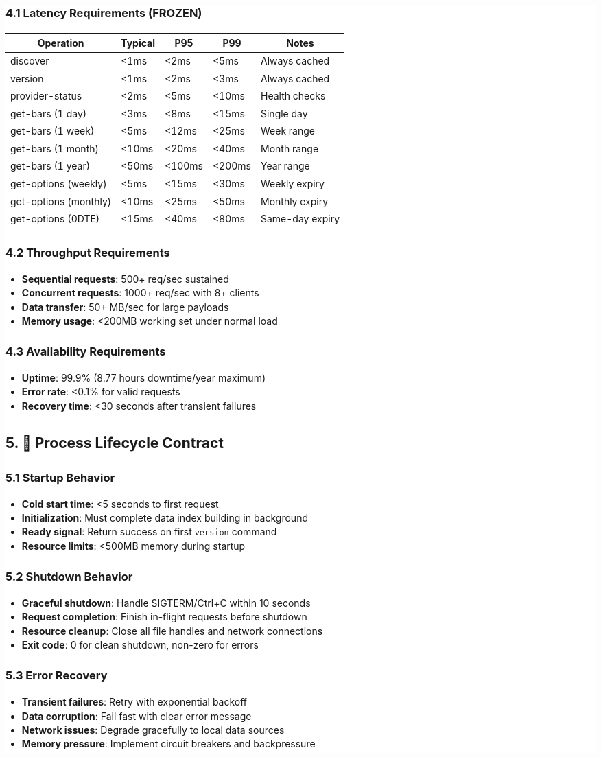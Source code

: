### **4.1 Latency Requirements (FROZEN)**

| Operation | Typical | P95 | P99 | Notes |
|-----------|---------|-----|-----|-------|
| discover | <1ms | <2ms | <5ms | Always cached |
| version | <1ms | <2ms | <3ms | Always cached |
| provider-status | <2ms | <5ms | <10ms | Health checks |
| get-bars (1 day) | <3ms | <8ms | <15ms | Single day |
| get-bars (1 week) | <5ms | <12ms | <25ms | Week range |
| get-bars (1 month) | <10ms | <20ms | <40ms | Month range | 
| get-bars (1 year) | <50ms | <100ms | <200ms | Year range |
| get-options (weekly) | <5ms | <15ms | <30ms | Weekly expiry |
| get-options (monthly) | <10ms | <25ms | <50ms | Monthly expiry |
| get-options (0DTE) | <15ms | <40ms | <80ms | Same-day expiry |

### **4.2 Throughput Requirements**
- **Sequential requests**: 500+ req/sec sustained
- **Concurrent requests**: 1000+ req/sec with 8+ clients
- **Data transfer**: 50+ MB/sec for large payloads
- **Memory usage**: <200MB working set under normal load

### **4.3 Availability Requirements**
- **Uptime**: 99.9% (8.77 hours downtime/year maximum)
- **Error rate**: <0.1% for valid requests
- **Recovery time**: <30 seconds after transient failures

## 5. 🔄 **Process Lifecycle Contract**

### **5.1 Startup Behavior**
- **Cold start time**: <5 seconds to first request
- **Initialization**: Must complete data index building in background
- **Ready signal**: Return success on first `version` command
- **Resource limits**: <500MB memory during startup

### **5.2 Shutdown Behavior**
- **Graceful shutdown**: Handle SIGTERM/Ctrl+C within 10 seconds
- **Request completion**: Finish in-flight requests before shutdown
- **Resource cleanup**: Close all file handles and network connections
- **Exit code**: 0 for clean shutdown, non-zero for errors

### **5.3 Error Recovery**
- **Transient failures**: Retry with exponential backoff
- **Data corruption**: Fail fast with clear error message
- **Network issues**: Degrade gracefully to local data sources
- **Memory pressure**: Implement circuit breakers and backpressure
